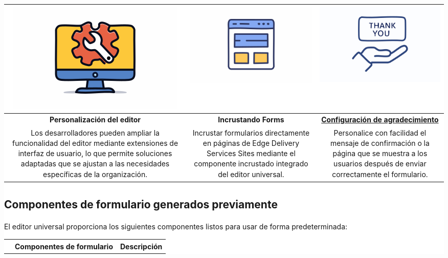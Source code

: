 | ![Personalización del editor](/help/edge/docs/forms/universal-editor/assets/editor-customization.svg) | ![Incrustando Forms](/help/edge/docs/forms/universal-editor/assets/embedding-forms.svg) | ![Configuración de agradecimiento](/help/edge/docs/forms/universal-editor/assets/thank-you.svg) |
|:-------------:|:-------------:|:-------------:|
| **Personalización del editor** | **Incrustando Forms** | [**Configuración de agradecimiento**](/help/edge/docs/forms/universal-editor/submit-action.md#show-a-custom-thank-you-message-on-adaptive-form-submission-submit-action-message-ue) |
| Los desarrolladores pueden ampliar la funcionalidad del editor mediante extensiones de interfaz de usuario, lo que permite soluciones adaptadas que se ajustan a las necesidades específicas de la organización. | Incrustar formularios directamente en páginas de Edge Delivery Services Sites mediante el componente incrustado integrado del editor universal. | Personalice con facilidad el mensaje de confirmación o la página que se muestra a los usuarios después de enviar correctamente el formulario. |




## Componentes de formulario generados previamente

El editor universal proporciona los siguientes componentes listos para usar de forma predeterminada:

<table>
  <thead>
    <tr>
      <th></th> 
      <th>Componentes de formulario</th>
      <th>Descripción</th>
    </tr>
  </thead>
  <tbody>
    <tr>